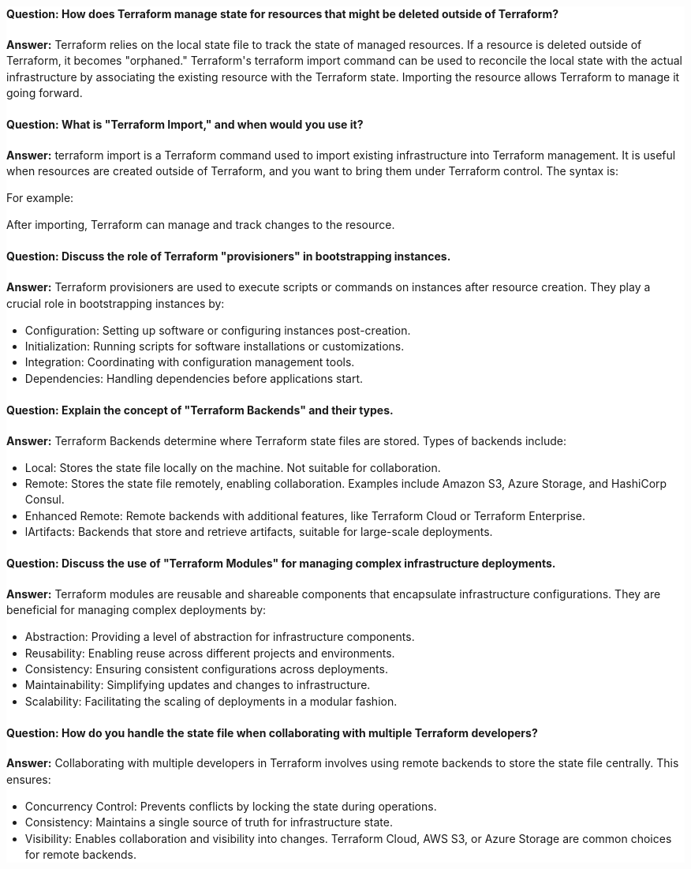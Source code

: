 #### Question: How does Terraform manage state for resources that might be deleted outside of Terraform?
**Answer:** Terraform relies on the local state file to track the state of managed resources. If a resource is deleted outside of Terraform, it becomes "orphaned." Terraform's terraform import command can be used to reconcile the local state with the actual infrastructure by associating the existing resource with the Terraform state. Importing the resource allows Terraform to manage it going forward.

#### Question: What is "Terraform Import," and when would you use it?
**Answer:** terraform import is a Terraform command used to import existing infrastructure into Terraform management. It is useful when resources are created outside of Terraform, and you want to bring them under Terraform control. The syntax is:
```terraform import <resource_type>.<resource_name> <existing_resource_id>
```
For example:
```terraform import aws_instance.example i-0123456789abcdef0
```
After importing, Terraform can manage and track changes to the resource.


#### Question: Discuss the role of Terraform "provisioners" in bootstrapping instances.
**Answer:** Terraform provisioners are used to execute scripts or commands on instances after resource creation. They play a crucial role in bootstrapping instances by:
* Configuration: Setting up software or configuring instances post-creation.
* Initialization: Running scripts for software installations or customizations.
* Integration: Coordinating with configuration management tools.
* Dependencies: Handling dependencies before applications start.

#### Question: Explain the concept of "Terraform Backends" and their types.
**Answer:** Terraform Backends determine where Terraform state files are stored. Types of backends include:
* Local: Stores the state file locally on the machine. Not suitable for collaboration.
* Remote: Stores the state file remotely, enabling collaboration. Examples include Amazon S3, Azure Storage, and HashiCorp Consul.
* Enhanced Remote: Remote backends with additional features, like Terraform Cloud or Terraform Enterprise.
* lArtifacts: Backends that store and retrieve artifacts, suitable for large-scale deployments.


#### Question: Discuss the use of "Terraform Modules" for managing complex infrastructure deployments.
**Answer:** Terraform modules are reusable and shareable components that encapsulate infrastructure configurations. They are beneficial for managing complex deployments by:
* Abstraction: Providing a level of abstraction for infrastructure components.
* Reusability: Enabling reuse across different projects and environments.
* Consistency: Ensuring consistent configurations across deployments.
* Maintainability: Simplifying updates and changes to infrastructure.
* Scalability: Facilitating the scaling of deployments in a modular fashion.

#### Question: How do you handle the state file when collaborating with multiple Terraform developers?
**Answer:** Collaborating with multiple developers in Terraform involves using remote backends to store the state file centrally. This ensures:
* Concurrency Control: Prevents conflicts by locking the state during operations.
* Consistency: Maintains a single source of truth for infrastructure state.
* Visibility: Enables collaboration and visibility into changes.
Terraform Cloud, AWS S3, or Azure Storage are common choices for remote backends.
